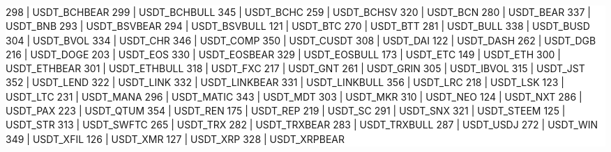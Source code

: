 298 | USDT_BCHBEAR
299 | USDT_BCHBULL
345 | USDT_BCHC
259 | USDT_BCHSV
320 | USDT_BCN
280 | USDT_BEAR
337 | USDT_BNB
293 | USDT_BSVBEAR
294 | USDT_BSVBULL
121 | USDT_BTC
270 | USDT_BTT
281 | USDT_BULL
338 | USDT_BUSD
304 | USDT_BVOL
334 | USDT_CHR
346 | USDT_COMP
350 | USDT_CUSDT
308 | USDT_DAI
122 | USDT_DASH
262 | USDT_DGB
216 | USDT_DOGE
203 | USDT_EOS
330 | USDT_EOSBEAR
329 | USDT_EOSBULL
173 | USDT_ETC
149 | USDT_ETH
300 | USDT_ETHBEAR
301 | USDT_ETHBULL
318 | USDT_FXC
217 | USDT_GNT
261 | USDT_GRIN
305 | USDT_IBVOL
315 | USDT_JST
352 | USDT_LEND
322 | USDT_LINK
332 | USDT_LINKBEAR
331 | USDT_LINKBULL
356 | USDT_LRC
218 | USDT_LSK
123 | USDT_LTC
231 | USDT_MANA
296 | USDT_MATIC
343 | USDT_MDT
303 | USDT_MKR
310 | USDT_NEO
124 | USDT_NXT
286 | USDT_PAX
223 | USDT_QTUM
354 | USDT_REN
175 | USDT_REP
219 | USDT_SC
291 | USDT_SNX
321 | USDT_STEEM
125 | USDT_STR
313 | USDT_SWFTC
265 | USDT_TRX
282 | USDT_TRXBEAR
283 | USDT_TRXBULL
287 | USDT_USDJ
272 | USDT_WIN
349 | USDT_XFIL
126 | USDT_XMR
127 | USDT_XRP
328 | USDT_XRPBEAR